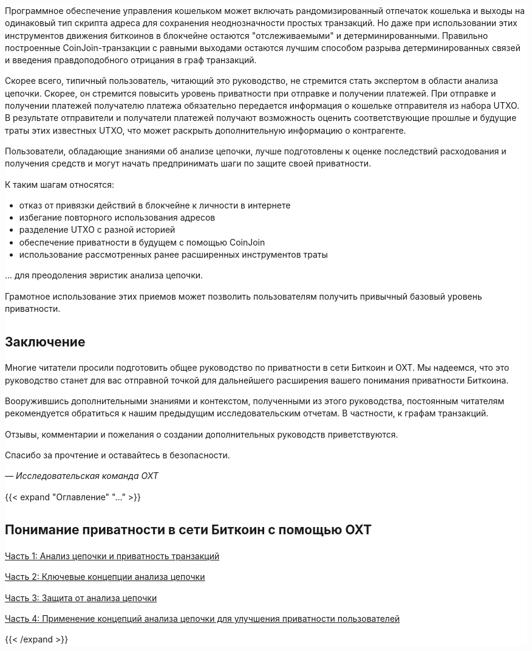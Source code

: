 Программное обеспечение управления кошельком может включать рандомизированный отпечаток кошелька и выходы на одинаковый тип скрипта адреса для сохранения неоднозначности простых транзакций. Но даже при использовании этих инструментов движения биткоинов в блокчейне остаются "отслеживаемыми" и детерминированными. Правильно построенные CoinJoin-транзакции с равными выходами остаются лучшим способом разрыва детерминированных связей и введения правдоподобного отрицания в граф транзакций.

Скорее всего, типичный пользователь, читающий это руководство, не стремится стать экспертом в области анализа цепочки. Скорее, он стремится повысить уровень приватности при отправке и получении платежей. При отправке и получении платежей получателю платежа обязательно передается информация о кошельке отправителя из набора UTXO. В результате отправители и получатели платежей получают возможность оценить соответствующие прошлые и будущие траты этих известных UTXO, что может раскрыть дополнительную информацию о контрагенте.

Пользователи, обладающие знаниями об анализе цепочки, лучше подготовлены к оценке последствий расходования и получения средств и могут начать предпринимать шаги по защите своей приватности.

К таким шагам относятся: 

- отказ от привязки действий в блокчейне к личности в интернете
- избегание повторного использования адресов
- разделение UTXO с разной историей
- обеспечение приватности в будущем с помощью CoinJoin
- использование рассмотренных ранее расширенных инструментов траты 

... для преодоления эвристик анализа цепочки.

Грамотное использование этих приемов может позволить пользователям получить привычный базовый уровень приватности.

## Заключение

Многие читатели просили подготовить общее руководство по приватности в сети Биткоин и OXT. Мы надеемся, что это руководство станет для вас отправной точкой для дальнейшего расширения вашего понимания приватности Биткоина.

Вооружившись дополнительными знаниями и контекстом, полученными из этого руководства, постоянным читателям рекомендуется обратиться к нашим предыдущим исследовательским отчетам. В частности, к графам транзакций.

Отзывы, комментарии и пожелания о создании дополнительных руководств приветствуются.

Спасибо за прочтение и оставайтесь в безопасности.

_— Исследовательская команда OXT_

{{< expand "Оглавление" "..." >}}

## Понимание приватности в сети Биткоин с помощью OXT

[Часть 1: Анализ цепочки и приватность транзакций](/privacy/oxt-1)

[Часть 2: Ключевые концепции анализа цепочки](/privacy/oxt-2)

[Часть 3: Защита от анализа цепочки](/privacy/oxt-3)

[Часть 4: Применение концепций анализа цепочки для улучшения приватности пользователей](/privacy/oxt-4)

{{< /expand >}}